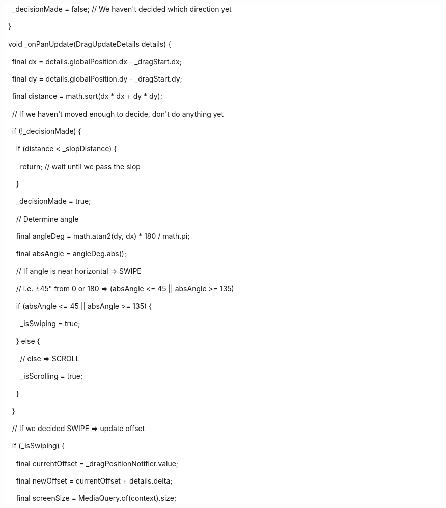     _decisionMade = false; // We haven't decided which direction yet

  }

  

  void _onPanUpdate(DragUpdateDetails details) {

    final dx = details.globalPosition.dx - _dragStart.dx;

    final dy = details.globalPosition.dy - _dragStart.dy;

    final distance = math.sqrt(dx * dx + dy * dy);

  

    // If we haven't moved enough to decide, don't do anything yet

    if (!_decisionMade) {

      if (distance < _slopDistance) {

        return; // wait until we pass the slop

      }

      _decisionMade = true;

  

      // Determine angle

      final angleDeg = math.atan2(dy, dx) * 180 / math.pi;

      final absAngle = angleDeg.abs();

  

      // If angle is near horizontal => SWIPE

      // i.e. ±45° from 0 or 180 => (absAngle <= 45 || absAngle >= 135)

      if (absAngle <= 45 || absAngle >= 135) {

        _isSwiping = true;

      } else {

        // else => SCROLL

        _isScrolling = true;

      }

    }

  

    // If we decided SWIPE => update offset

    if (_isSwiping) {

      final currentOffset = _dragPositionNotifier.value;

      final newOffset = currentOffset + details.delta;

  

      final screenSize = MediaQuery.of(context).size;
